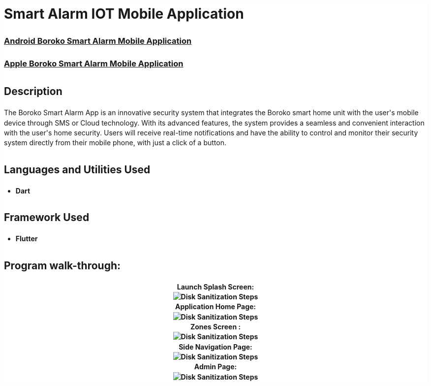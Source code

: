 <h1>Smart Alarm IOT Mobile Application</h1>

 ### [Android Boroko Smart Alarm  Mobile Application](https://play.google.com/store/apps/details?id=za.ca.shokelectronics.borokosmart.alarm)

  ### [Apple Boroko Smart Alarm Mobile Application](https://apps.apple.com/za/app/boroko-smart-alarm/id6445995787)

<h2>Description</h2>
The Boroko Smart Alarm App is an innovative security system that integrates the Boroko smart home unit with the user's mobile device through SMS or Cloud technology. With its advanced features, the system provides a seamless and convenient interaction with the user's home security. Users will receive real-time notifications and have the ability to control and monitor their security system directly from their mobile phone, with just a click of a button.
<br />


<h2>Languages and Utilities Used</h2>

- <b>Dart<b>

<h2>Framework Used </h2>

- <b>Flutter</b> 

<h2>Program walk-through:</h2>

<p align="center">
Launch Splash Screen: <br/>
<img src="https://play-lh.googleusercontent.com/DoAwRkTBUd0vfpb9Esekrn_jJ3V8heMJKWECtPVdhO3CqWvtzHtKVDdMS4qt9xk5e2g=w5120-h2880-rw" height="50%" width="50%" alt="Disk Sanitization Steps"/>
<br />
Application Home Page:  <br/>
<img src="https://play-lh.googleusercontent.com/RDMSXQqDZzyL2ESOUbyA3Og03lmjeLjc_Xp2-pmoEMModl64tud2E-McaHCeOSzJJw87=w5120-h2880-rw" height="80%" width="80%" alt="Disk Sanitization Steps"/>
<br />
Zones Screen : <br/>
<img src="https://play-lh.googleusercontent.com/GFSVAnVhSFFYIS9A_ihSqPoH3z0FIqlRCg8T_dSc5RkbEyHTy3JZSEwZCqh05qhpnXo=w5120-h2880-rw" height="80%" width="80%" alt="Disk Sanitization Steps"/>
<br />
Side Navigation Page:  <br/>
<img src="https://play-lh.googleusercontent.com/dyOEPpE2AD9S21mxAzm08R7tVxyGILvDTWaw3oYZICYyFARuUAP2Cy_dMy2sTwFsTpzX=w5120-h2880-rw" height="80%" width="80%" alt="Disk Sanitization Steps"/>
<br />
Admin Page:  <br/>
<img src="https://play-lh.googleusercontent.com/qODieUqsypIxsJTsWhCru_cSbRDR5bO3kqBESzUzmE8UII-GEaSO96Wvlvl5gE0i8cY=w5120-h2880-rw" height="80%" width="80%" alt="Disk Sanitization Steps"/>

<br />

</p>

<!--
 ```diff
- text in red
+ text in green
! text in orange
# text in gray
@@ text in purple (and bold)@@
```
--!>

